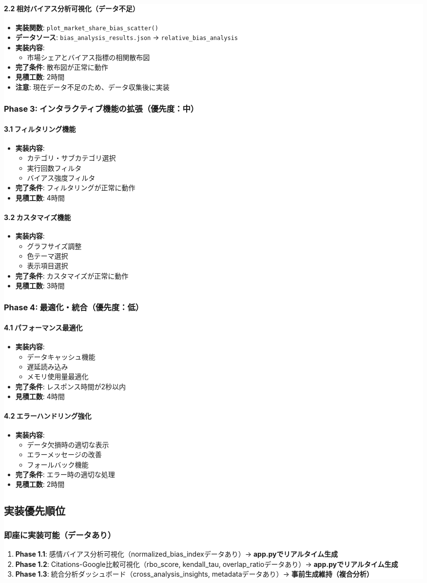 #### 2.2 相対バイアス分析可視化（データ不足）
- **実装関数**: `plot_market_share_bias_scatter()`
- **データソース**: `bias_analysis_results.json` → `relative_bias_analysis`
- **実装内容**:
  - 市場シェアとバイアス指標の相関散布図
- **完了条件**: 散布図が正常に動作
- **見積工数**: 2時間
- **注意**: 現在データ不足のため、データ収集後に実装

### **Phase 3: インタラクティブ機能の拡張**（優先度：中）

#### 3.1 フィルタリング機能
- **実装内容**:
  - カテゴリ・サブカテゴリ選択
  - 実行回数フィルタ
  - バイアス強度フィルタ
- **完了条件**: フィルタリングが正常に動作
- **見積工数**: 4時間

#### 3.2 カスタマイズ機能
- **実装内容**:
  - グラフサイズ調整
  - 色テーマ選択
  - 表示項目選択
- **完了条件**: カスタマイズが正常に動作
- **見積工数**: 3時間

### **Phase 4: 最適化・統合**（優先度：低）

#### 4.1 パフォーマンス最適化
- **実装内容**:
  - データキャッシュ機能
  - 遅延読み込み
  - メモリ使用量最適化
- **完了条件**: レスポンス時間が2秒以内
- **見積工数**: 4時間

#### 4.2 エラーハンドリング強化
- **実装内容**:
  - データ欠損時の適切な表示
  - エラーメッセージの改善
  - フォールバック機能
- **完了条件**: エラー時の適切な処理
- **見積工数**: 2時間

## 実装優先順位

### 即座に実装可能（データあり）
1. **Phase 1.1**: 感情バイアス分析可視化（normalized_bias_indexデータあり）→ **app.pyでリアルタイム生成**
2. **Phase 1.2**: Citations-Google比較可視化（rbo_score, kendall_tau, overlap_ratioデータあり）→ **app.pyでリアルタイム生成**
3. **Phase 1.3**: 統合分析ダッシュボード（cross_analysis_insights, metadataデータあり）→ **事前生成維持（複合分析）**
